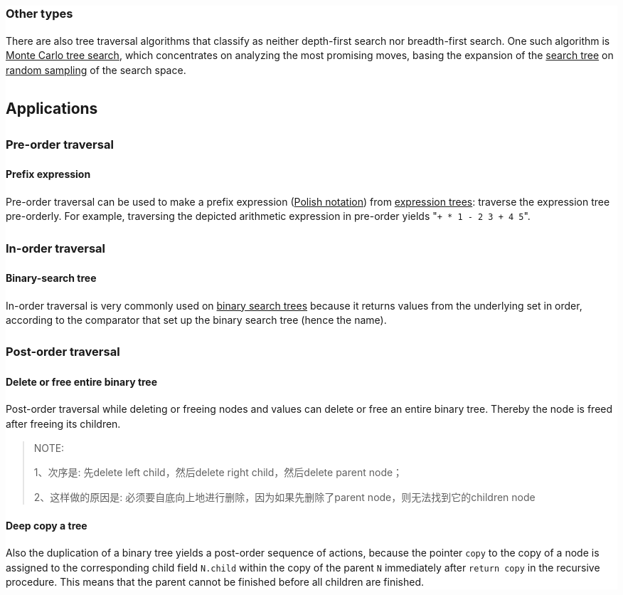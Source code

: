 
### Other types

There are also tree traversal algorithms that classify as neither depth-first search nor breadth-first search. One such algorithm is [Monte Carlo tree search](https://en.wikipedia.org/wiki/Monte_Carlo_tree_search), which concentrates on analyzing the most promising moves, basing the expansion of the [search tree](https://en.wikipedia.org/wiki/Search_tree) on [random sampling](https://en.wikipedia.org/wiki/Monte_Carlo_method) of the search space.



## Applications

### Pre-order traversal 

#### Prefix expression 

Pre-order traversal can be used to make a prefix expression ([Polish notation](https://en.wikipedia.org/wiki/Polish_notation)) from [expression trees](https://en.wikipedia.org/wiki/Parse_tree): traverse the expression tree pre-orderly. For example, traversing the depicted arithmetic expression in pre-order yields "`+ * 1 - 2 3 + 4 5`".



### In-order traversal 

#### Binary-search tree

In-order traversal is very commonly used on [binary search trees](https://en.wikipedia.org/wiki/Binary_search_tree) because it returns values from the underlying set in order, according to the comparator that set up the binary search tree (hence the name).



### Post-order traversal 



#### Delete or free entire binary tree

Post-order traversal while deleting or freeing nodes and values can delete or free an entire binary tree. Thereby the node is freed after freeing its children.

> NOTE: 
>
> 1、次序是: 先delete left child，然后delete right child，然后delete parent node；
>
> 2、这样做的原因是: 必须要自底向上地进行删除，因为如果先删除了parent node，则无法找到它的children node

#### Deep copy a tree

Also the duplication of a binary tree yields a post-order sequence of actions, because the pointer `copy` to the copy of a node is assigned to the corresponding child field `N.child` within the copy of the parent `N` immediately after `return copy` in the recursive procedure. This means that the parent cannot be finished before all children are finished.
